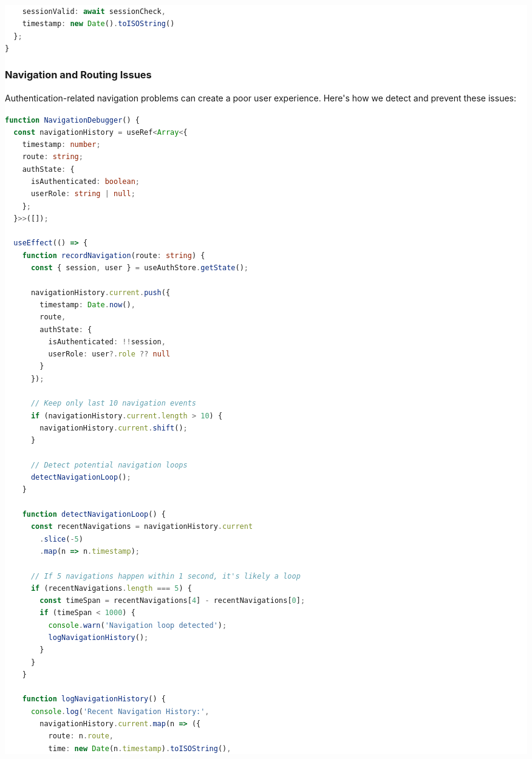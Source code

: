 ```typescript
    sessionValid: await sessionCheck,
    timestamp: new Date().toISOString()
  };
}
```

### Navigation and Routing Issues

Authentication-related navigation problems can create a poor user experience. Here's how we detect and prevent these issues:

```typescript
function NavigationDebugger() {
  const navigationHistory = useRef<Array<{
    timestamp: number;
    route: string;
    authState: {
      isAuthenticated: boolean;
      userRole: string | null;
    };
  }>>([]);
  
  useEffect(() => {
    function recordNavigation(route: string) {
      const { session, user } = useAuthStore.getState();
      
      navigationHistory.current.push({
        timestamp: Date.now(),
        route,
        authState: {
          isAuthenticated: !!session,
          userRole: user?.role ?? null
        }
      });
      
      // Keep only last 10 navigation events
      if (navigationHistory.current.length > 10) {
        navigationHistory.current.shift();
      }
      
      // Detect potential navigation loops
      detectNavigationLoop();
    }
    
    function detectNavigationLoop() {
      const recentNavigations = navigationHistory.current
        .slice(-5)
        .map(n => n.timestamp);
      
      // If 5 navigations happen within 1 second, it's likely a loop
      if (recentNavigations.length === 5) {
        const timeSpan = recentNavigations[4] - recentNavigations[0];
        if (timeSpan < 1000) {
          console.warn('Navigation loop detected');
          logNavigationHistory();
        }
      }
    }
    
    function logNavigationHistory() {
      console.log('Recent Navigation History:',
        navigationHistory.current.map(n => ({
          route: n.route,
          time: new Date(n.timestamp).toISOString(),
```